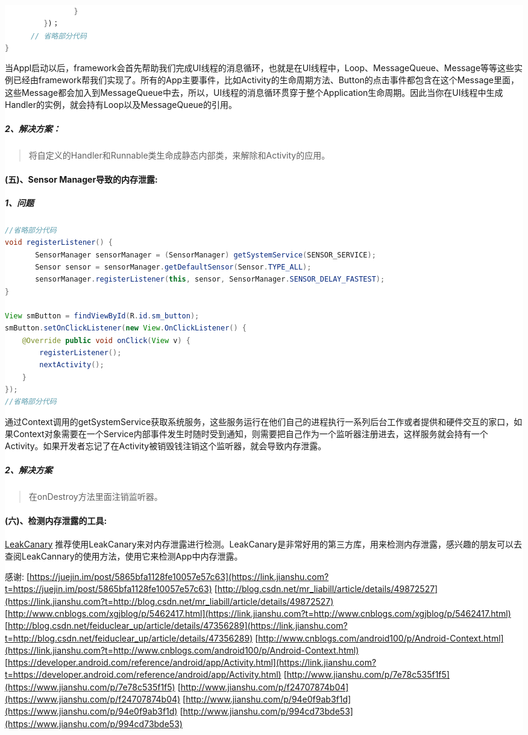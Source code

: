 ```java
                }
         })；
      // 省略部分代码
}
```

当Appl启动以后，framework会首先帮助我们完成UI线程的消息循环，也就是在UI线程中，Loop、MessageQueue、Message等等这些实例已经由framework帮我们实现了。所有的App主要事件，比如Activity的生命周期方法、Button的点击事件都包含在这个Message里面，这些Message都会加入到MessageQueue中去，所以，UI线程的消息循环贯穿于整个Application生命周期。因此当你在UI线程中生成Handler的实例，就会持有Loop以及MessageQueue的引用。

##### 2、解决方案：

> 将自定义的Handler和Runnable类生命成静态内部类，来解除和Activity的应用。

#### (五)、Sensor Manager导致的内存泄露:

##### 1、问题



```java
//省略部分代码
void registerListener() {
       SensorManager sensorManager = (SensorManager) getSystemService(SENSOR_SERVICE);
       Sensor sensor = sensorManager.getDefaultSensor(Sensor.TYPE_ALL);
       sensorManager.registerListener(this, sensor, SensorManager.SENSOR_DELAY_FASTEST);
}

View smButton = findViewById(R.id.sm_button);
smButton.setOnClickListener(new View.OnClickListener() {
    @Override public void onClick(View v) {
        registerListener();
        nextActivity();
    }
});
//省略部分代码
```

通过Context调用的getSystemService获取系统服务，这些服务运行在他们自己的进程执行一系列后台工作或者提供和硬件交互的家口，如果Context对象需要在一个Service内部事件发生时随时受到通知，则需要把自己作为一个监听器注册进去，这样服务就会持有一个Activity。如果开发者忘记了在Activity被销毁钱注销这个监听器，就会导致内存泄露。

##### 2、解决方案

> 在onDestroy方法里面注销监听器。

#### (六)、检测内存泄露的工具:

[LeakCanary](https://link.jianshu.com?t=https://github.com/square/leakcanary)
 推荐使用LeakCanary来对内存泄露进行检测。LeakCanary是非常好用的第三方库，用来检测内存泄露，感兴趣的朋友可以去查阅LeakCannary的使用方法，使用它来检测App中内存泄露。

感谢:
 [https://juejin.im/post/5865bfa1128fe10057e57c63](https://link.jianshu.com?t=https://juejin.im/post/5865bfa1128fe10057e57c63)
 [http://blog.csdn.net/mr_liabill/article/details/49872527](https://link.jianshu.com?t=http://blog.csdn.net/mr_liabill/article/details/49872527)
 [http://www.cnblogs.com/xgjblog/p/5462417.html](https://link.jianshu.com?t=http://www.cnblogs.com/xgjblog/p/5462417.html)
 [http://blog.csdn.net/feiduclear_up/article/details/47356289](https://link.jianshu.com?t=http://blog.csdn.net/feiduclear_up/article/details/47356289)
 [http://www.cnblogs.com/android100/p/Android-Context.html](https://link.jianshu.com?t=http://www.cnblogs.com/android100/p/Android-Context.html)
 [https://developer.android.com/reference/android/app/Activity.html](https://link.jianshu.com?t=https://developer.android.com/reference/android/app/Activity.html)
 [http://www.jianshu.com/p/7e78c535f1f5](https://www.jianshu.com/p/7e78c535f1f5)
 [http://www.jianshu.com/p/f24707874b04](https://www.jianshu.com/p/f24707874b04)
 [http://www.jianshu.com/p/94e0f9ab3f1d](https://www.jianshu.com/p/94e0f9ab3f1d)
 [http://www.jianshu.com/p/994cd73bde53](https://www.jianshu.com/p/994cd73bde53)